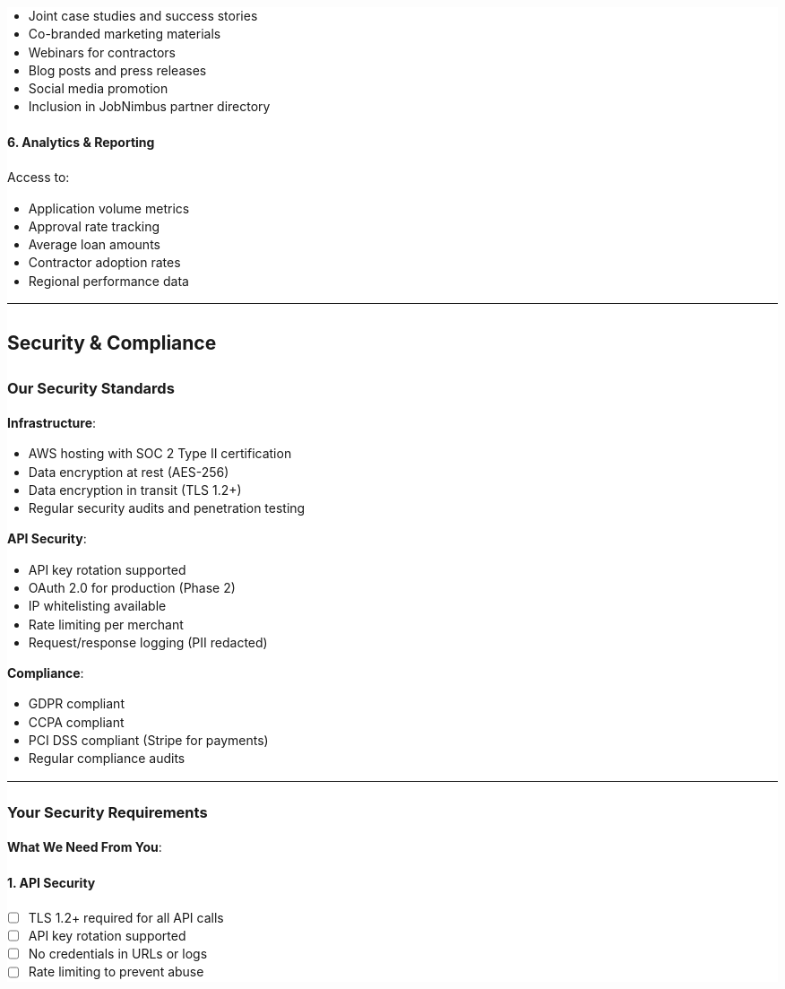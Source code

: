 - Joint case studies and success stories
- Co-branded marketing materials
- Webinars for contractors
- Blog posts and press releases
- Social media promotion
- Inclusion in JobNimbus partner directory

#### 6. Analytics & Reporting

Access to:
- Application volume metrics
- Approval rate tracking
- Average loan amounts
- Contractor adoption rates
- Regional performance data

---

## Security & Compliance

### Our Security Standards

**Infrastructure**:
- AWS hosting with SOC 2 Type II certification
- Data encryption at rest (AES-256)
- Data encryption in transit (TLS 1.2+)
- Regular security audits and penetration testing

**API Security**:
- API key rotation supported
- OAuth 2.0 for production (Phase 2)
- IP whitelisting available
- Rate limiting per merchant
- Request/response logging (PII redacted)

**Compliance**:
- GDPR compliant
- CCPA compliant
- PCI DSS compliant (Stripe for payments)
- Regular compliance audits

---

### Your Security Requirements

**What We Need From You**:

#### 1. API Security
- [ ] TLS 1.2+ required for all API calls
- [ ] API key rotation supported
- [ ] No credentials in URLs or logs
- [ ] Rate limiting to prevent abuse

